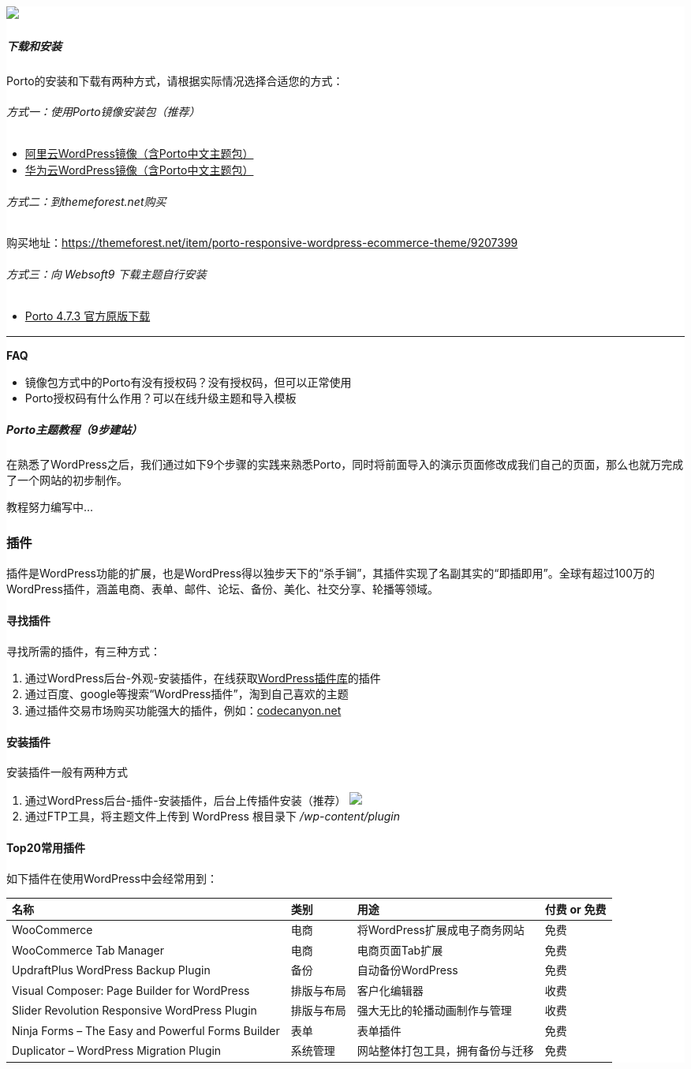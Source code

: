 ![](https://oss.aliyuncs.com/netmarket/product/48635c98-5516-441d-99aa-1724d36b2dd8.png)

##### 下载和安装

Porto的安装和下载有两种方式，请根据实际情况选择合适您的方式：

###### 方式一：使用Porto镜像安装包（推荐）

* [阿里云WordPress镜像（含Porto中文主题包）](https://market.aliyun.com/products/53616009/cmjj023934.html)
* [华为云WordPress镜像（含Porto中文主题包）](https://app.huaweicloud.com/product/00301-84814-0--0)

###### 方式二：到themeforest.net购买

购买地址：https://themeforest.net/item/porto-responsive-wordpress-ecommerce-theme/9207399

###### 方式三：向 Websoft9 下载主题自行安装
* [Porto 4.7.3 官方原版下载](https://libs.websoft9.com/apps/wordpress/wordpress5.2.3-porto4.7.3-zh.tar.gz)
---

**FAQ**

* 镜像包方式中的Porto有没有授权码？没有授权码，但可以正常使用
* Porto授权码有什么作用？可以在线升级主题和导入模板

##### Porto主题教程（9步建站）

在熟悉了WordPress之后，我们通过如下9个步骤的实践来熟悉Porto，同时将前面导入的演示页面修改成我们自己的页面，那么也就万完成了一个网站的初步制作。

教程努力编写中...

### 插件

插件是WordPress功能的扩展，也是WordPress得以独步天下的“杀手锏”，其插件实现了名副其实的“即插即用”。全球有超过100万的WordPress插件，涵盖电商、表单、邮件、论坛、备份、美化、社交分享、轮播等领域。

#### 寻找插件

寻找所需的插件，有三种方式：

1. 通过WordPress后台-外观-安装插件，在线获取[WordPress插件库](https://wordpress.org/plugins/)的插件 
2. 通过百度、google等搜索“WordPress插件”，淘到自己喜欢的主题
3. 通过插件交易市场购买功能强大的插件，例如：[codecanyon.net](https://codecanyon.net/?osr=tn)

#### 安装插件

安装插件一般有两种方式

1. 通过WordPress后台-插件-安装插件，后台上传插件安装（推荐）
   ![](https://libs.websoft9.com/Websoft9/DocsPicture/zh/wordpress/wordpress-addplugins-websoft9.png)
2. 通过FTP工具，将主题文件上传到 WordPress 根目录下 */wp-content/plugin*

#### Top20常用插件

如下插件在使用WordPress中会经常用到：

| 名称 | 类别 | 用途 | 付费 or 免费 |
| :--- | :--- | :--- | :--- |
| WooCommerce | 电商 | 将WordPress扩展成电子商务网站 | 免费 |
| WooCommerce Tab Manager | 电商 | 电商页面Tab扩展 | 免费 |
| UpdraftPlus WordPress Backup Plugin | 备份 | 自动备份WordPress | 免费 |
| Visual Composer: Page Builder for WordPress | 排版与布局 | 客户化编辑器 | 收费 |
| Slider Revolution Responsive WordPress Plugin | 排版与布局 | 强大无比的轮播动画制作与管理 | 收费 |
| Ninja Forms – The Easy and Powerful Forms Builder | 表单 | 表单插件 | 免费 |
| Duplicator – WordPress Migration Plugin | 系统管理 | 网站整体打包工具，拥有备份与迁移 | 免费 |